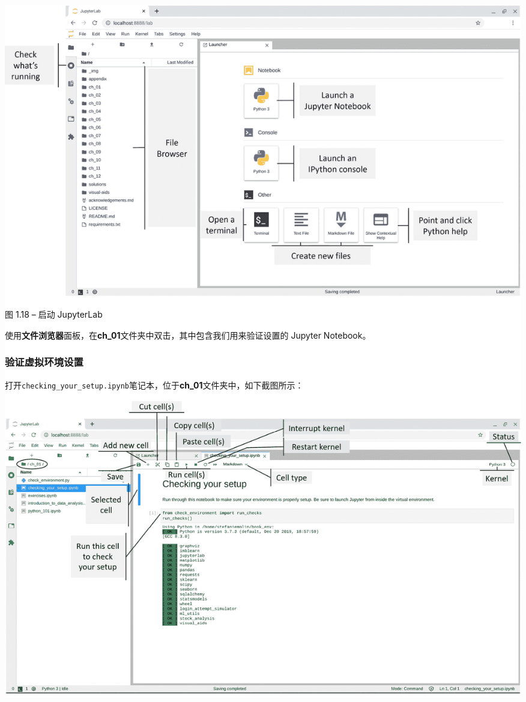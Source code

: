 ![图 1.18 – 启动 JupyterLab](img/Figure_1.18_B16834.jpg)

图 1.18 – 启动 JupyterLab

使用**文件浏览器**面板，在**ch_01**文件夹中双击，其中包含我们用来验证设置的 Jupyter Notebook。

### 验证虚拟环境设置

打开`checking_your_setup.ipynb`笔记本，位于**ch_01**文件夹中，如下截图所示：

![图 1.19 – 验证虚拟环境设置](img/Figure_1.19_B16834.jpg)
